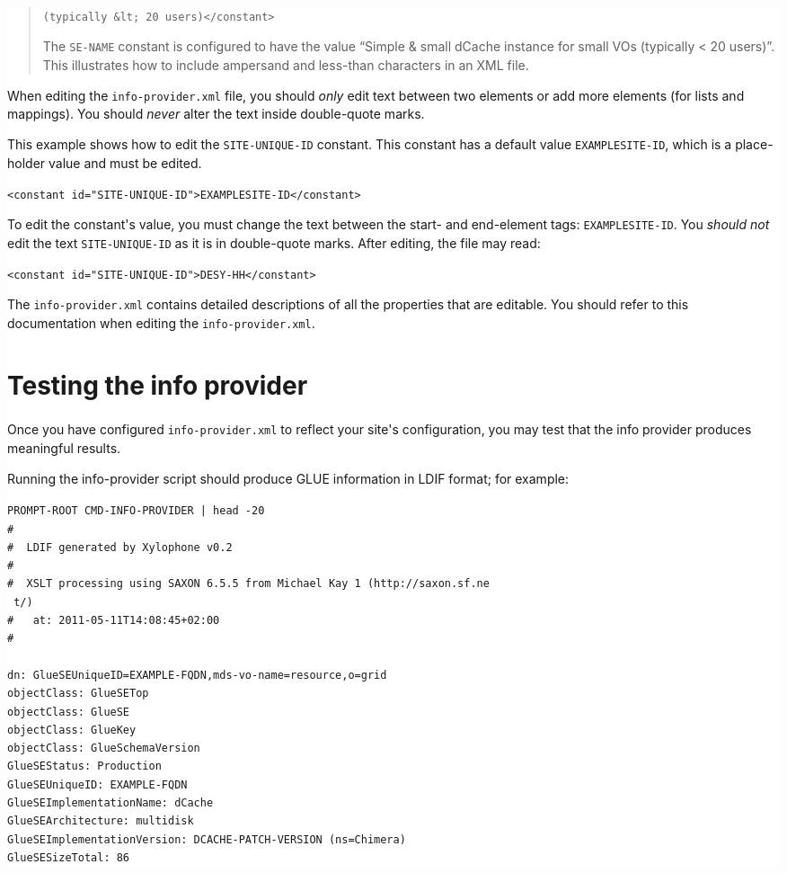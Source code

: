 >     (typically &lt; 20 users)</constant>
>
> The `SE-NAME` constant is configured to have the value “Simple & small dCache instance for small VOs (typically &lt; 20 users)”. This illustrates how to include ampersand and less-than characters in an XML file.
>
When editing the `info-provider.xml` file, you should *only* edit text between two elements or add more elements (for lists and mappings). You should *never* alter the text inside double-quote marks.

This example shows how to edit the `SITE-UNIQUE-ID` constant. This constant has a default value `EXAMPLESITE-ID`, which is a place-holder value and must be edited.

    <constant id="SITE-UNIQUE-ID">EXAMPLESITE-ID</constant>

To edit the constant's value, you must change the text between the start- and end-element tags: `EXAMPLESITE-ID`. You *should not* edit the text `SITE-UNIQUE-ID` as it is in double-quote marks. After editing, the file may read:

    <constant id="SITE-UNIQUE-ID">DESY-HH</constant>

The `info-provider.xml` contains detailed descriptions of all the properties that are editable. You should refer to this documentation when editing the `info-provider.xml`.

Testing the info provider
=========================

Once you have configured `info-provider.xml` to reflect your site's configuration, you may test that the info provider produces meaningful results.

Running the info-provider script should produce GLUE information in LDIF format; for example:

    PROMPT-ROOT CMD-INFO-PROVIDER | head -20
    #
    #  LDIF generated by Xylophone v0.2
    #
    #  XSLT processing using SAXON 6.5.5 from Michael Kay 1 (http://saxon.sf.ne
     t/)
    #   at: 2011-05-11T14:08:45+02:00
    #

    dn: GlueSEUniqueID=EXAMPLE-FQDN,mds-vo-name=resource,o=grid
    objectClass: GlueSETop
    objectClass: GlueSE
    objectClass: GlueKey
    objectClass: GlueSchemaVersion
    GlueSEStatus: Production
    GlueSEUniqueID: EXAMPLE-FQDN
    GlueSEImplementationName: dCache
    GlueSEArchitecture: multidisk
    GlueSEImplementationVersion: DCACHE-PATCH-VERSION (ns=Chimera)
    GlueSESizeTotal: 86
